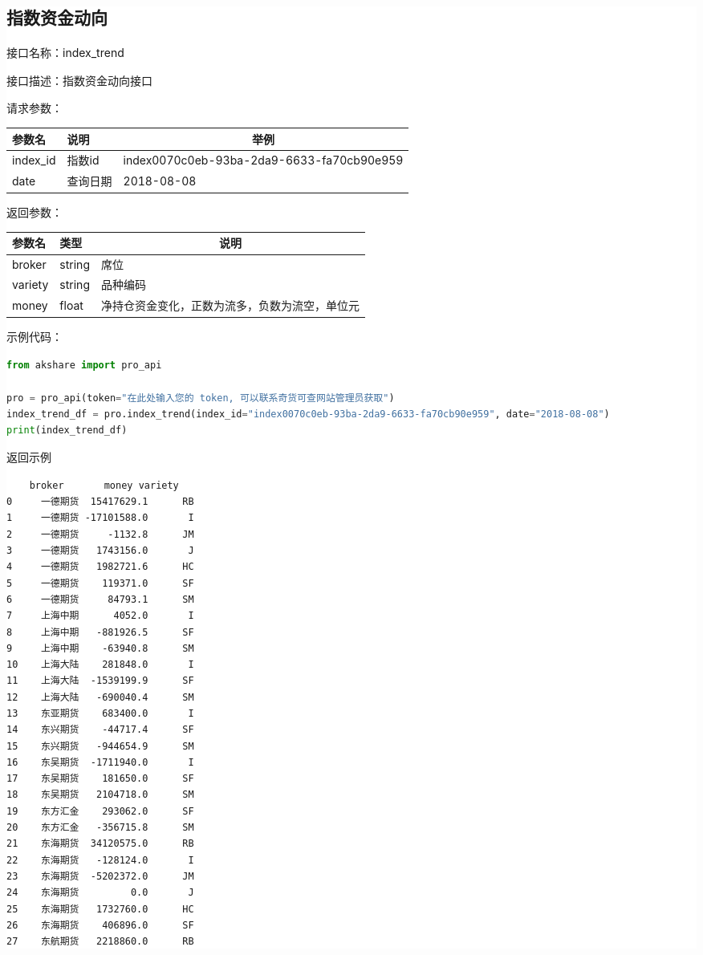 ## 指数资金动向

接口名称：index_trend

接口描述：指数资金动向接口

请求参数：

| 参数名      | 说明   | 举例                                        |
|:---------|:-----|-------------------------------------------|
| index_id | 指数id | index0070c0eb-93ba-2da9-6633-fa70cb90e959 |
| date     | 查询日期 | 2018-08-08                                |

返回参数：

| 参数名     | 类型     | 说明                      |
|:--------|:-------|-------------------------|
| broker  | string | 席位                      |
| variety | string | 品种编码                    |
| money   | float  | 净持仓资金变化，正数为流多，负数为流空，单位元 |

示例代码：

```python
from akshare import pro_api

pro = pro_api(token="在此处输入您的 token, 可以联系奇货可查网站管理员获取")
index_trend_df = pro.index_trend(index_id="index0070c0eb-93ba-2da9-6633-fa70cb90e959", date="2018-08-08")
print(index_trend_df)
```

返回示例

```
    broker       money variety
0     一德期货  15417629.1      RB
1     一德期货 -17101588.0       I
2     一德期货     -1132.8      JM
3     一德期货   1743156.0       J
4     一德期货   1982721.6      HC
5     一德期货    119371.0      SF
6     一德期货     84793.1      SM
7     上海中期      4052.0       I
8     上海中期   -881926.5      SF
9     上海中期    -63940.8      SM
10    上海大陆    281848.0       I
11    上海大陆  -1539199.9      SF
12    上海大陆   -690040.4      SM
13    东亚期货    683400.0       I
14    东兴期货    -44717.4      SF
15    东兴期货   -944654.9      SM
16    东吴期货  -1711940.0       I
17    东吴期货    181650.0      SF
18    东吴期货   2104718.0      SM
19    东方汇金    293062.0      SF
20    东方汇金   -356715.8      SM
21    东海期货  34120575.0      RB
22    东海期货   -128124.0       I
23    东海期货  -5202372.0      JM
24    东海期货         0.0       J
25    东海期货   1732760.0      HC
26    东海期货    406896.0      SF
27    东航期货   2218860.0      RB
```